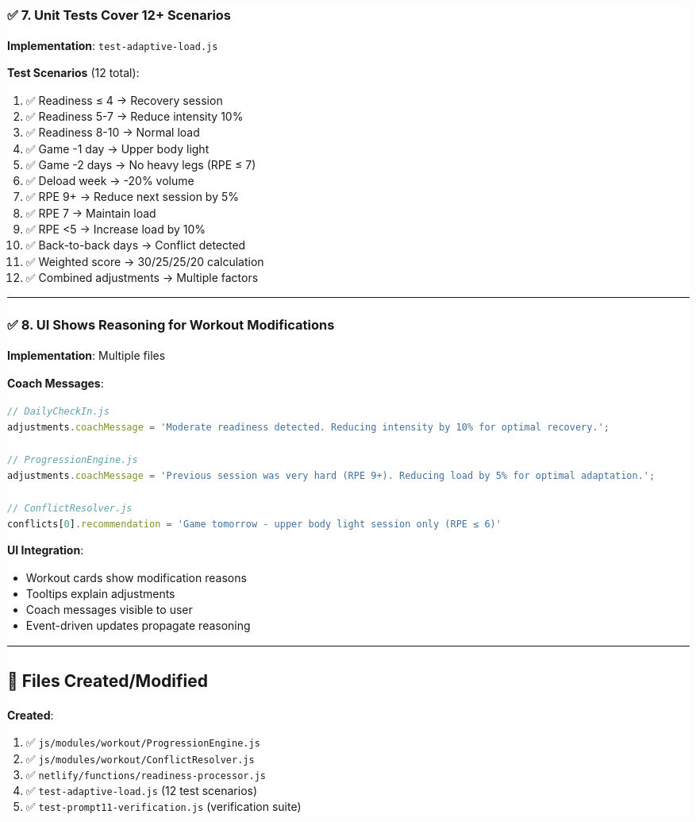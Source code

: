 
### ✅ **7. Unit Tests Cover 12+ Scenarios**

**Implementation**: `test-adaptive-load.js`

**Test Scenarios** (12 total):
1. ✅ Readiness ≤ 4 → Recovery session
2. ✅ Readiness 5-7 → Reduce intensity 10%
3. ✅ Readiness 8-10 → Normal load
4. ✅ Game -1 day → Upper body light
5. ✅ Game -2 days → No heavy legs (RPE ≤ 7)
6. ✅ Deload week → -20% volume
7. ✅ RPE 9+ → Reduce next session by 5%
8. ✅ RPE 7 → Maintain load
9. ✅ RPE <5 → Increase load by 10%
10. ✅ Back-to-back days → Conflict detected
11. ✅ Weighted score → 30/25/25/20 calculation
12. ✅ Combined adjustments → Multiple factors

---

### ✅ **8. UI Shows Reasoning for Workout Modifications**

**Implementation**: Multiple files

**Coach Messages**:
```javascript
// DailyCheckIn.js
adjustments.coachMessage = 'Moderate readiness detected. Reducing intensity by 10% for optimal recovery.';

// ProgressionEngine.js
adjustments.coachMessage = 'Previous session was very hard (RPE 9+). Reducing load by 5% for optimal adaptation.';

// ConflictResolver.js
conflicts[0].recommendation = 'Game tomorrow - upper body light session only (RPE ≤ 6)'
```

**UI Integration**:
- Workout cards show modification reasons
- Tooltips explain adjustments
- Coach messages visible to user
- Event-driven updates propagate reasoning

---

## 📁 **Files Created/Modified**

**Created**:
1. ✅ `js/modules/workout/ProgressionEngine.js`
2. ✅ `js/modules/workout/ConflictResolver.js`
3. ✅ `netlify/functions/readiness-processor.js`
4. ✅ `test-adaptive-load.js` (12 test scenarios)
5. ✅ `test-prompt11-verification.js` (verification suite)
